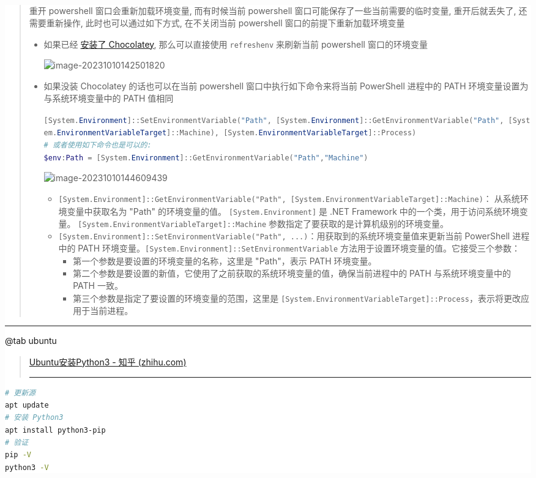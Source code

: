 > 重开 powershell 窗口会重新加载环境变量, 而有时候当前 powershell 窗口可能保存了一些当前需要的临时变量, 重开后就丢失了, 还需要重新操作, 此时也可以通过如下方式, 在不关闭当前 powershell 窗口的前提下重新加载环境变量
>
> - 如果已经 [安装了 Chocolatey](https://chocolatey.org/install), 那么可以直接使用 `refreshenv` 来刷新当前 powershell 窗口的环境变量
>
>   ![image-20231010142501820](http://cdn.ayusummer233.top/DailyNotes/202310101425869.png)
>
> - 如果没装 Chocolatey 的话也可以在当前 powershell 窗口中执行如下命令来将当前 PowerShell 进程中的 PATH 环境变量设置为与系统环境变量中的 PATH 值相同
>
>   ```powershell
>   [System.Environment]::SetEnvironmentVariable("Path", [System.Environment]::GetEnvironmentVariable("Path", [System.EnvironmentVariableTarget]::Machine), [System.EnvironmentVariableTarget]::Process)
>   # 或者使用如下命令也是可以的:
>   $env:Path = [System.Environment]::GetEnvironmentVariable("Path","Machine")
>   ```
>
>   ![image-20231010144609439](http://cdn.ayusummer233.top/DailyNotes/202310120951755.png)
>   
>   - `[System.Environment]::GetEnvironmentVariable("Path", [System.EnvironmentVariableTarget]::Machine)`：
>     从系统环境变量中获取名为 "Path" 的环境变量的值。
>     `[System.Environment]` 是 .NET Framework 中的一个类，用于访问系统环境变量。
>     `[System.EnvironmentVariableTarget]::Machine` 参数指定了要获取的是计算机级别的环境变量。
>   - `[System.Environment]::SetEnvironmentVariable("Path", ...)`：用获取到的系统环境变量值来更新当前 PowerShell 进程中的 PATH 环境变量。`[System.Environment]::SetEnvironmentVariable` 方法用于设置环境变量的值。它接受三个参数：
>     - 第一个参数是要设置的环境变量的名称，这里是 "Path"，表示 PATH 环境变量。
>     - 第二个参数是要设置的新值，它使用了之前获取的系统环境变量的值，确保当前进程中的 PATH 与系统环境变量中的 PATH 一致。
>     - 第三个参数是指定了要设置的环境变量的范围，这里是 `[System.EnvironmentVariableTarget]::Process`，表示将更改应用于当前进程。
>
> 

---

@tab ubuntu

> [Ubuntu安装Python3 - 知乎 (zhihu.com)](https://zhuanlan.zhihu.com/p/149796622)
>
> ---

```bash
# 更新源
apt update
# 安装 Python3
apt install python3-pip
# 验证
pip -V
python3 -V
```


